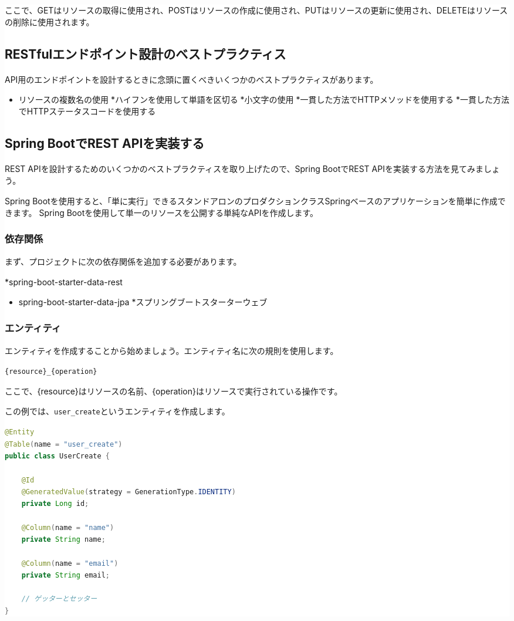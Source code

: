 ここで、GETはリソースの取得に使用され、POSTはリソースの作成に使用され、PUTはリソースの更新に使用され、DELETEはリソースの削除に使用されます。

## RESTfulエンドポイント設計のベストプラクティス

API用のエンドポイントを設計するときに念頭に置くべきいくつかのベストプラクティスがあります。

* リソースの複数名の使用
*ハイフンを使用して単語を区切る
*小文字の使用
*一貫した方法でHTTPメソッドを使用する
*一貫した方法でHTTPステータスコードを使用する

## Spring BootでREST APIを実装する

REST APIを設計するためのいくつかのベストプラクティスを取り上げたので、Spring BootでREST APIを実装する方法を見てみましょう。

Spring Bootを使用すると、「単に実行」できるスタンドアロンのプロダクションクラスSpringベースのアプリケーションを簡単に作成できます。 Spring Bootを使用して単一のリソースを公開する単純なAPIを作成します。

### 依存関係

まず、プロジェクトに次の依存関係を追加する必要があります。

*spring-boot-starter-data-rest
* spring-boot-starter-data-jpa
*スプリングブートスターターウェブ

### エンティティ

エンティティを作成することから始めましょう。エンティティ名に次の規則を使用します。

```
{resource}_{operation}
```

ここで、{resource}はリソースの名前、{operation}はリソースで実行されている操作です。

この例では、`user_create`というエンティティを作成します。

```java
@Entity
@Table(name = "user_create")
public class UserCreate {

    @Id
    @GeneratedValue(strategy = GenerationType.IDENTITY)
    private Long id;

    @Column(name = "name")
    private String name;

    @Column(name = "email")
    private String email;

    // ゲッターとセッター
}
```
